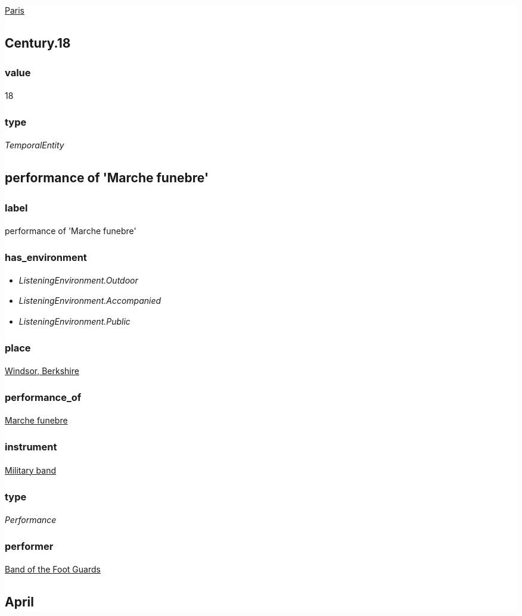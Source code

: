 [Paris](#Paris)

## Century.18

### value


18

### type


*TemporalEntity*

## performance of 'Marche funebre'

### label


performance of 'Marche funebre'

### has_environment

 - *ListeningEnvironment.Outdoor*

 - *ListeningEnvironment.Accompanied*

 - *ListeningEnvironment.Public*

### place


[Windsor, Berkshire](#Windsor-Berkshire)

### performance_of


[Marche funebre](#Marche-funebre)

### instrument


[Military band](#Military-band)

### type


*Performance*

### performer


[Band of the Foot Guards](#Band-of-the-Foot-Guards)

## April
